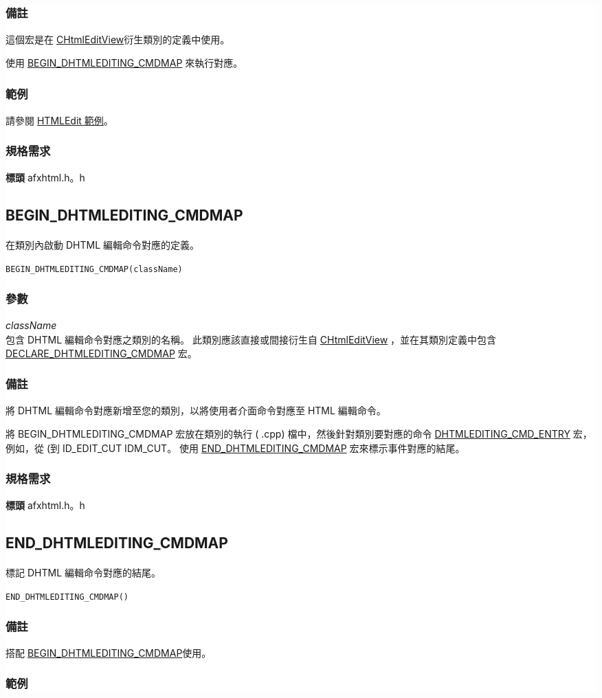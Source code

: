 ### <a name="remarks"></a>備註

這個宏是在 [CHtmlEditView](../../mfc/reference/chtmleditview-class.md)衍生類別的定義中使用。

使用 [BEGIN_DHTMLEDITING_CMDMAP](#begin_dhtmlediting_cmdmap) 來執行對應。

### <a name="example"></a>範例

請參閱 [HTMLEdit 範例](../../overview/visual-cpp-samples.md)。

### <a name="requirements"></a>規格需求

  **標頭** afxhtml.h。h

## <a name="begin_dhtmlediting_cmdmap"></a><a name="begin_dhtmlediting_cmdmap"></a> BEGIN_DHTMLEDITING_CMDMAP

在類別內啟動 DHTML 編輯命令對應的定義。

```
BEGIN_DHTMLEDITING_CMDMAP(className)
```

### <a name="parameters"></a>參數

*className*<br/>
包含 DHTML 編輯命令對應之類別的名稱。 此類別應該直接或間接衍生自 [CHtmlEditView](../../mfc/reference/chtmleditview-class.md) ，並在其類別定義中包含 [DECLARE_DHTMLEDITING_CMDMAP](#declare_dhtmlediting_cmdmap) 宏。

### <a name="remarks"></a>備註

將 DHTML 編輯命令對應新增至您的類別，以將使用者介面命令對應至 HTML 編輯命令。

將 BEGIN_DHTMLEDITING_CMDMAP 宏放在類別的執行 ( .cpp) 檔中，然後針對類別要對應的命令 [DHTMLEDITING_CMD_ENTRY](#dhtmlediting_cmd_entry) 宏，例如，從 (到 ID_EDIT_CUT IDM_CUT。 使用 [END_DHTMLEDITING_CMDMAP](#end_dhtmlediting_cmdmap) 宏來標示事件對應的結尾。

### <a name="requirements"></a>規格需求

  **標頭** afxhtml.h。h

## <a name="end_dhtmlediting_cmdmap"></a><a name="end_dhtmlediting_cmdmap"></a> END_DHTMLEDITING_CMDMAP

標記 DHTML 編輯命令對應的結尾。

```
END_DHTMLEDITING_CMDMAP()
```

### <a name="remarks"></a>備註

搭配 [BEGIN_DHTMLEDITING_CMDMAP](#begin_dhtmlediting_cmdmap)使用。

### <a name="example"></a>範例
